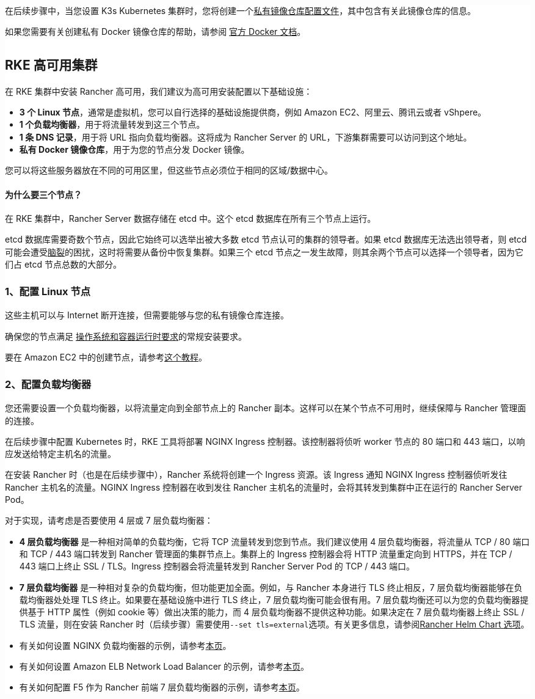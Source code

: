 在后续步骤中，当您设置 K3s Kubernetes 集群时，您将创建一个[私有镜像仓库配置文件](https://rancher.com/docs/k3s/latest/en/installation/private-registry/)，其中包含有关此镜像仓库的信息。

如果您需要有关创建私有 Docker 镜像仓库的帮助，请参阅 [官方 Docker 文档](https://docs.docker.com/registry/deploying/#run-an-externally-accessible-registry)。

## RKE 高可用集群

在 RKE 集群中安装 Rancher 高可用，我们建议为高可用安装配置以下基础设施：

- **3 个 Linux 节点**，通常是虚拟机，您可以自行选择的基础设施提供商，例如 Amazon EC2、阿里云、腾讯云或者 vShpere。
- **1 个负载均衡器**，用于将流量转发到这三个节点。
- **1 条 DNS 记录**，用于将 URL 指向负载均衡器。这将成为 Rancher Server 的 URL，下游集群需要可以访问到这个地址。
- **私有 Docker 镜像仓库**，用于为您的节点分发 Docker 镜像。

您可以将这些服务器放在不同的可用区里，但这些节点必须位于相同的区域/数据中心。

#### 为什么要三个节点？

在 RKE 集群中，Rancher Server 数据存储在 etcd 中。这个 etcd 数据库在所有三个节点上运行。

etcd 数据库需要奇数个节点，因此它始终可以选举出被大多数 etcd 节点认可的集群的领导者。如果 etcd 数据库无法选出领导者，则 etcd 可能会遭受[脑裂](https://www.quora.com/What-is-split-brain-in-distributed-systems)的困扰，这时将需要从备份中恢复集群。如果三个 etcd 节点之一发生故障，则其余两个节点可以选择一个领导者，因为它们占 etcd 节点总数的大部分。

### 1、配置 Linux 节点

这些主机可以与 Internet 断开连接，但需要能够与您的私有镜像仓库连接。

确保您的节点满足 [操作系统和容器运行时要求](/docs/rancher2/installation/requirements/_index)的常规安装要求。

要在 Amazon EC2 中的创建节点，请参考[这个教程](/docs/rancher2/installation/options/ec2-node/_index)。

### 2、配置负载均衡器

您还需要设置一个负载均衡器，以将流量定向到全部节点上的 Rancher 副本。这样可以在某个节点不可用时，继续保障与 Rancher 管理面的连接。

在后续步骤中配置 Kubernetes 时，RKE 工具将部署 NGINX Ingress 控制器。该控制器将侦听 worker 节点的 80 端口和 443 端口，以响应发送给特定主机名的流量。

在安装 Rancher 时（也是在后续步骤中），Rancher 系统将创建一个 Ingress 资源。该 Ingress 通知 NGINX Ingress 控制器侦听发往 Rancher 主机名的流量。NGINX Ingress 控制器在收到发往 Rancher 主机名的流量时，会将其转发到集群中正在运行的 Rancher Server Pod。

对于实现，请考虑是否要使用 4 层或 7 层负载均衡器：

- **4 层负载均衡器** 是一种相对简单的负载均衡，它将 TCP 流量转发到您到节点。我们建议使用 4 层负载均衡器，将流量从 TCP / 80 端口和 TCP / 443 端口转发到 Rancher 管理面的集群节点上。集群上的 Ingress 控制器会将 HTTP 流量重定向到 HTTPS，并在 TCP / 443 端口上终止 SSL / TLS。Ingress 控制器会将流量转发到 Rancher Server Pod 的 TCP / 443 端口。
- **7 层负载均衡器** 是一种相对复杂的负载均衡，但功能更加全面。例如，与 Rancher 本身进行 TLS 终止相反，7 层负载均衡器能够在负载均衡器处处理 TLS 终止。如果要在基础设施中进行 TLS 终止，7 层负载均衡可能会很有用。7 层负载均衡还可以为您的负载均衡器提供基于 HTTP 属性（例如 cookie 等）做出决策的能力，而 4 层负载均衡器不提供这种功能。如果决定在 7 层负载均衡器上终止 SSL / TLS 流量，则在安装 Rancher 时（后续步骤）需要使用`--set tls=external`选项。有关更多信息，请参阅[Rancher Helm Chart 选项](/docs/rancher2/installation/options/chart-options/_index)。

- 有关如何设置 NGINX 负载均衡器的示例，请参考[本页](/docs/rancher2/installation/options/nginx/_index)。

- 有关如何设置 Amazon ELB Network Load Balancer 的示例，请参考[本页](/docs/rancher2/installation/options/nlb/_index)。

- 有关如何配置 F5 作为 Rancher 前端 7 层负载均衡器的示例，请参考[本页](/docs/rancher2/installation/options/F5-7-layer-loadbalancer/_index)。
